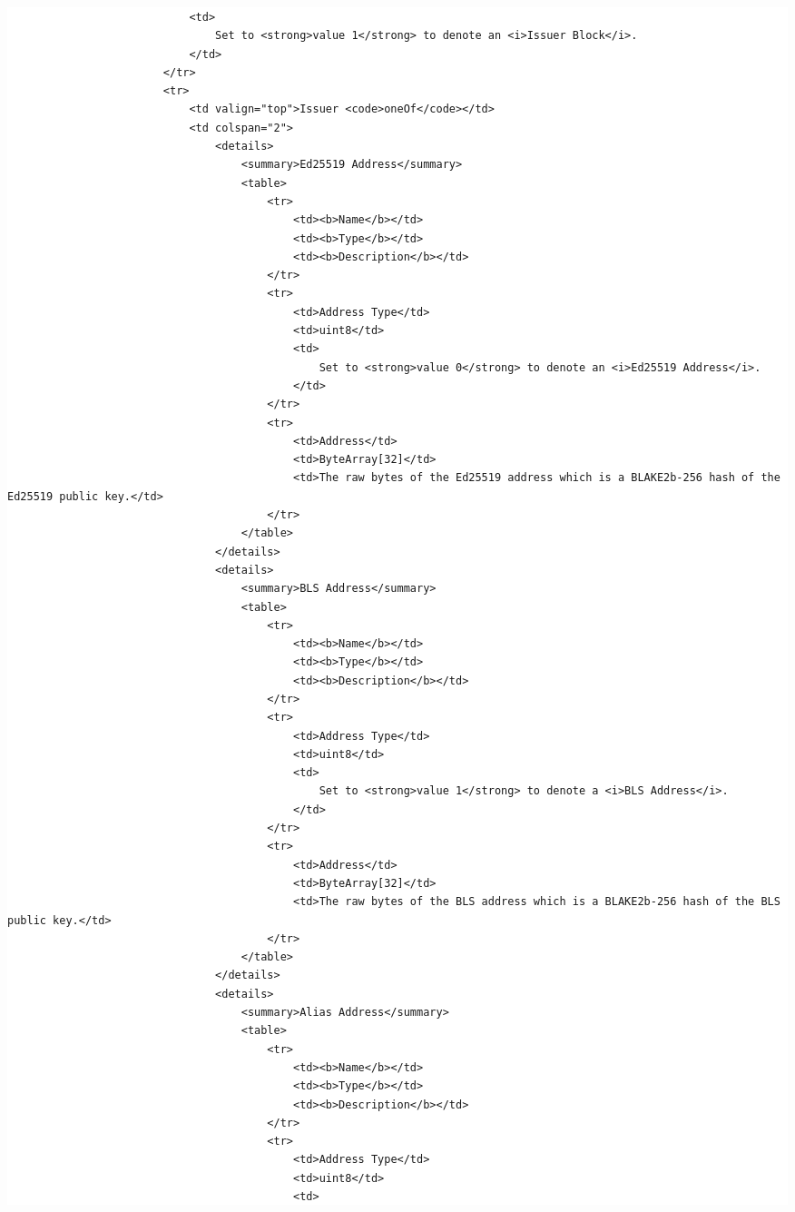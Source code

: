                                 <td>
                                    Set to <strong>value 1</strong> to denote an <i>Issuer Block</i>.
                                </td>
                            </tr>
                            <tr>
                                <td valign="top">Issuer <code>oneOf</code></td>
                                <td colspan="2">
                                    <details>
                                        <summary>Ed25519 Address</summary>
                                        <table>
                                            <tr>
                                                <td><b>Name</b></td>
                                                <td><b>Type</b></td>
                                                <td><b>Description</b></td>
                                            </tr>
                                            <tr>
                                                <td>Address Type</td>
                                                <td>uint8</td>
                                                <td>
                                                    Set to <strong>value 0</strong> to denote an <i>Ed25519 Address</i>.
                                                </td>
                                            </tr>
                                            <tr>
                                                <td>Address</td>
                                                <td>ByteArray[32]</td>
                                                <td>The raw bytes of the Ed25519 address which is a BLAKE2b-256 hash of the Ed25519 public key.</td>
                                            </tr>
                                        </table>
                                    </details>
                                    <details>
                                        <summary>BLS Address</summary>
                                        <table>
                                            <tr>
                                                <td><b>Name</b></td>
                                                <td><b>Type</b></td>
                                                <td><b>Description</b></td>
                                            </tr>
                                            <tr>
                                                <td>Address Type</td>
                                                <td>uint8</td>
                                                <td>
                                                    Set to <strong>value 1</strong> to denote a <i>BLS Address</i>.
                                                </td>
                                            </tr>
                                            <tr>
                                                <td>Address</td>
                                                <td>ByteArray[32]</td>
                                                <td>The raw bytes of the BLS address which is a BLAKE2b-256 hash of the BLS public key.</td>
                                            </tr>
                                        </table>
                                    </details>
                                    <details>
                                        <summary>Alias Address</summary>
                                        <table>
                                            <tr>
                                                <td><b>Name</b></td>
                                                <td><b>Type</b></td>
                                                <td><b>Description</b></td>
                                            </tr>
                                            <tr>
                                                <td>Address Type</td>
                                                <td>uint8</td>
                                                <td>